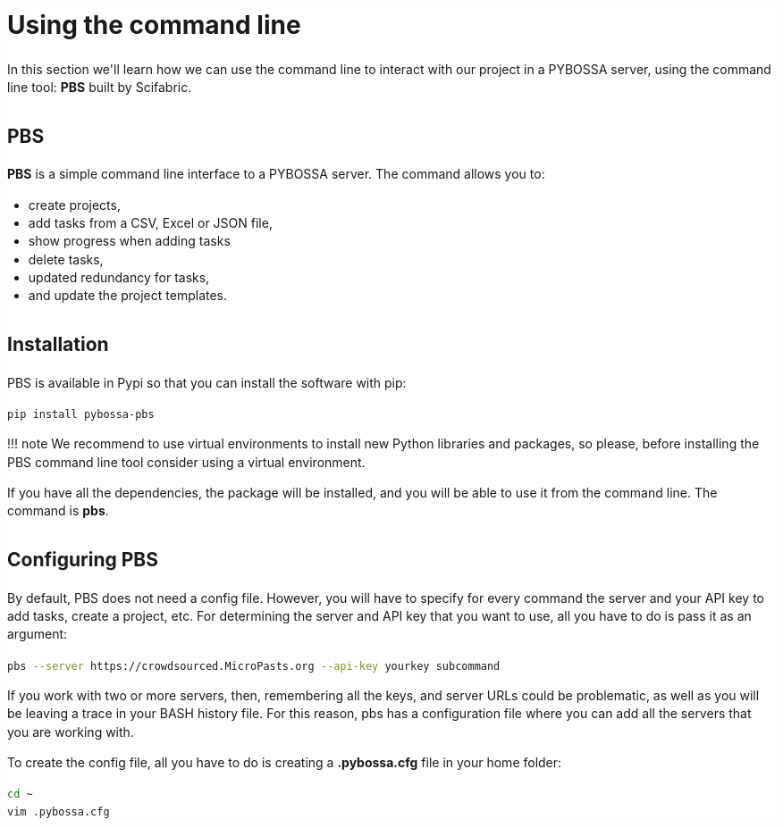 # Using the command line

In this section we'll learn how we can use the command line to interact with our project in a PYBOSSA server, using the command line tool: **PBS** built by Scifabric.

## PBS

**PBS** is a simple command line interface to a PYBOSSA server. The command allows you to:

* create projects,
* add tasks from a CSV, Excel or JSON file,
* show progress when adding tasks
* delete tasks,
* updated redundancy for tasks,
* and update the project templates.

## Installation

PBS is available in Pypi so that you can install the software with pip:

``` bash
pip install pybossa-pbs
```

!!! note
    We recommend to use virtual environments to install new Python libraries and packages, so please, before installing the PBS command line tool consider using a virtual environment.

If you have all the dependencies, the package will be installed, and you will be able to use it from the command line. The command is **pbs**.

## Configuring PBS

By default, PBS does not need a config file. However, you will have to specify for every command the server and your API key to add tasks, create a project, etc. For determining the server and API key
that you want to use, all you have to do is pass it as an argument:

``` bash
pbs --server https://crowdsourced.MicroPasts.org --api-key yourkey subcommand
```

If you work with two or more servers, then, remembering all the keys, and server URLs could be problematic, as well as you will be leaving a trace in your BASH history file. For this reason, pbs has a
configuration file where you can add all the servers that you are
working with.

To create the config file, all you have to do is creating a
**.pybossa.cfg** file in your home folder:

``` bash
cd ~
vim .pybossa.cfg
```
